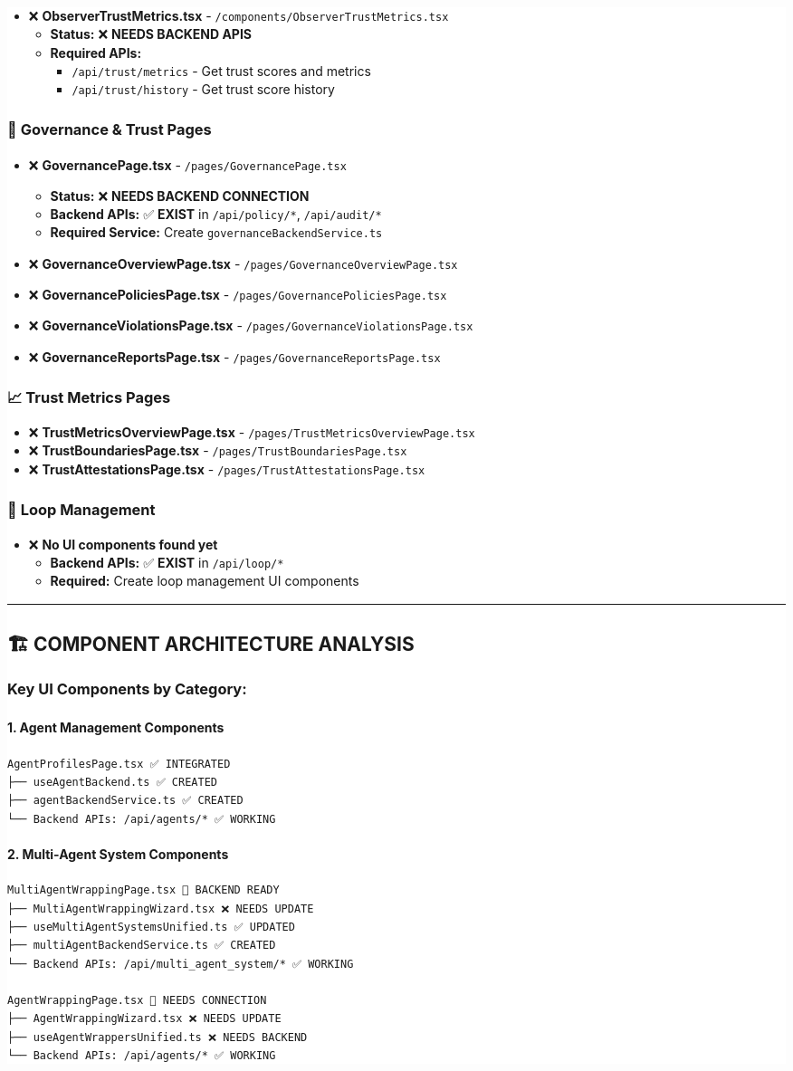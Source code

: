 - ❌ **ObserverTrustMetrics.tsx** - `/components/ObserverTrustMetrics.tsx`
  - **Status:** ❌ **NEEDS BACKEND APIS**
  - **Required APIs:**
    - `/api/trust/metrics` - Get trust scores and metrics
    - `/api/trust/history` - Get trust score history

### 🔐 **Governance & Trust Pages**
- ❌ **GovernancePage.tsx** - `/pages/GovernancePage.tsx`
  - **Status:** ❌ **NEEDS BACKEND CONNECTION**
  - **Backend APIs:** ✅ **EXIST** in `/api/policy/*`, `/api/audit/*`
  - **Required Service:** Create `governanceBackendService.ts`

- ❌ **GovernanceOverviewPage.tsx** - `/pages/GovernanceOverviewPage.tsx`
- ❌ **GovernancePoliciesPage.tsx** - `/pages/GovernancePoliciesPage.tsx`
- ❌ **GovernanceViolationsPage.tsx** - `/pages/GovernanceViolationsPage.tsx`
- ❌ **GovernanceReportsPage.tsx** - `/pages/GovernanceReportsPage.tsx`

### 📈 **Trust Metrics Pages**
- ❌ **TrustMetricsOverviewPage.tsx** - `/pages/TrustMetricsOverviewPage.tsx`
- ❌ **TrustBoundariesPage.tsx** - `/pages/TrustBoundariesPage.tsx`
- ❌ **TrustAttestationsPage.tsx** - `/pages/TrustAttestationsPage.tsx`

### 🔄 **Loop Management**
- ❌ **No UI components found yet**
  - **Backend APIs:** ✅ **EXIST** in `/api/loop/*`
  - **Required:** Create loop management UI components

---

## 🏗️ **COMPONENT ARCHITECTURE ANALYSIS**

### **Key UI Components by Category:**

#### **1. Agent Management Components**
```
AgentProfilesPage.tsx ✅ INTEGRATED
├── useAgentBackend.ts ✅ CREATED
├── agentBackendService.ts ✅ CREATED
└── Backend APIs: /api/agents/* ✅ WORKING
```

#### **2. Multi-Agent System Components**
```
MultiAgentWrappingPage.tsx 🔄 BACKEND READY
├── MultiAgentWrappingWizard.tsx ❌ NEEDS UPDATE
├── useMultiAgentSystemsUnified.ts ✅ UPDATED
├── multiAgentBackendService.ts ✅ CREATED
└── Backend APIs: /api/multi_agent_system/* ✅ WORKING

AgentWrappingPage.tsx 🔄 NEEDS CONNECTION
├── AgentWrappingWizard.tsx ❌ NEEDS UPDATE
├── useAgentWrappersUnified.ts ❌ NEEDS BACKEND
└── Backend APIs: /api/agents/* ✅ WORKING
```
